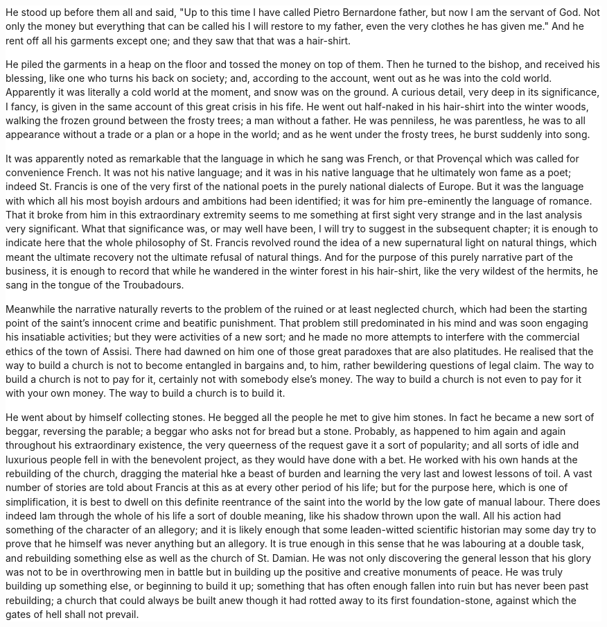 He stood up before them all and said, "Up to this time I have called Pietro Bernardone father, but now I am the servant of God. Not only the money but everything that can be called his I will restore to my father, even the very clothes he has given me." And he rent off all his garments except one; and they saw that that was a hair-shirt.

He piled the garments in a heap on the floor and tossed the money on top of them. Then he turned to the bishop, and received his blessing, like one who turns his back on society; and, according to the account, went out as he was into the cold world. Apparently it was literally a cold world at the moment, and snow was on the ground. A curious detail, very deep in its significance, I fancy, is given in the same account of this great crisis in his fife. He went out half-naked in his hair-shirt into the winter woods, walking the frozen ground between the frosty trees; a man without a father. He was penniless, he was parentless, he was to all appearance without a trade or a plan or a hope in the world; and as he went under the frosty trees, he burst suddenly into song.

It was apparently noted as remarkable that the language in which he sang was French, or that Provençal which was called for convenience French. It was not his native language; and it was in his native language that he ultimately won fame as a poet; indeed St. Francis is one of the very first of the national poets in the purely national dialects of Europe. But it was the language with which all his most boyish ardours and ambitions had been identified; it was for him pre-eminently the language of romance. That it broke from him in this extraordinary extremity seems to me something at first sight very strange and in the last analysis very significant. What that significance was, or may well have been, I will try to suggest in the subsequent chapter; it is enough to indicate here that the whole philosophy of St. Francis revolved round the idea of a new supernatural light on natural things, which meant the ultimate recovery not the ultimate refusal of natural things. And for the purpose of this purely narrative part of the business, it is enough to record that while he wandered in the winter forest in his hair-shirt, like the very wildest of the hermits, he sang in the tongue of the Troubadours.

Meanwhile the narrative naturally reverts to the problem of the ruined or at least neglected church, which had been the starting point of the saint’s innocent crime and beatific punishment. That problem still predominated in his mind and was soon engaging his insatiable activities; but they were activities of a new sort; and he made no more attempts to interfere with the commercial ethics of the town of Assisi. There had dawned on him one of those great paradoxes that are also platitudes. He realised that the way to build a church is not to become entangled in bargains and, to him, rather bewildering questions of legal claim. The way to build a church is not to pay for it, certainly not with somebody else’s money. The way to build a church is not even to pay for it with your own money. The way to build a church is to build it.

He went about by himself collecting stones. He begged all the people he met to give him stones. In fact he became a new sort of beggar, reversing the parable; a beggar who asks not for bread but a stone. Probably, as happened to him again and again throughout his extraordinary existence, the very queerness of the request gave it a sort of popularity; and all sorts of idle and luxurious people fell in with the benevolent project, as they would have done with a bet. He worked with his own hands at the rebuilding of the church, dragging the material hke a beast of burden and learning the very last and lowest lessons of toil. A vast number of stories are told about Francis at this as at every other period of his life; but for the purpose here, which is one of simplification, it is best to dwell on this definite reentrance of the saint into the world by the low gate of manual labour. There does indeed lam through the whole of his life a sort of double meaning, like his shadow thrown upon the wall. All his action had something of the character of an allegory; and it is likely enough that some leaden-witted scientific historian may some day try to prove that he himself was never anything but an allegory. It is true enough in this sense that he was labouring at a double task, and rebuilding something else as well as the church of St. Damian. He was not only discovering the general lesson that his glory was not to be in overthrowing men in battle but in building up the positive and creative monuments of peace. He was truly building up something else, or beginning to build it up; something that has often enough fallen into ruin but has never been past rebuilding; a church that could always be built anew though it had rotted away to its first foundation-stone, against which the gates of hell shall not prevail.
